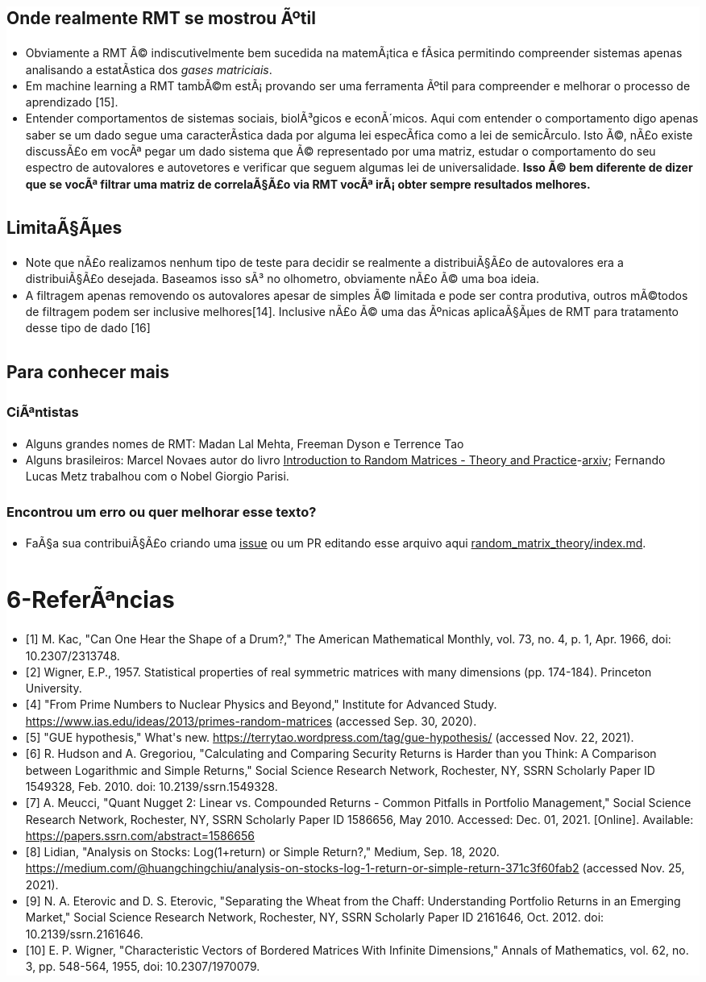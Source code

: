 ## Onde realmente RMT se mostrou Ãºtil

- Obviamente a RMT Ã© indiscutivelmente bem sucedida na matemÃ¡tica e fÃ­sica permitindo compreender sistemas apenas analisando a estatÃ­stica dos *gases matriciais*.
- Em machine learning a RMT tambÃ©m estÃ¡ provando ser uma ferramenta Ãºtil para compreender e melhorar o processo de aprendizado [15].
- Entender comportamentos de sistemas sociais, biolÃ³gicos e econÃ´micos. Aqui com entender o comportamento digo apenas saber se um dado segue uma caracterÃ­stica dada por alguma lei especÃ­fica como a lei de semicÃ­rculo. Isto Ã©, nÃ£o existe discussÃ£o em vocÃª pegar um dado sistema que Ã© representado por uma matriz, estudar o comportamento do seu espectro de autovalores e autovetores e verificar que seguem algumas lei de universalidade. **Isso Ã© bem diferente de dizer que se vocÃª filtrar uma matriz de correlaÃ§Ã£o via RMT vocÃª irÃ¡ obter sempre resultados melhores.**

## LimitaÃ§Ãµes
- Note que nÃ£o realizamos nenhum tipo de teste para decidir se realmente a distribuiÃ§Ã£o de autovalores era a distribuiÃ§Ã£o desejada. Baseamos isso sÃ³ no olhometro, obviamente nÃ£o Ã© uma boa ideia.
- A filtragem apenas removendo os autovalores apesar de simples Ã© limitada e pode ser contra produtiva, outros mÃ©todos de filtragem podem ser inclusive melhores[14]. Inclusive nÃ£o Ã© uma das Ãºnicas aplicaÃ§Ãµes de RMT para tratamento desse tipo de dado [16]

## Para conhecer mais

### CiÃªntistas
- Alguns grandes nomes de RMT: Madan Lal Mehta, Freeman Dyson e Terrence Tao
- Alguns brasileiros: Marcel Novaes autor do livro [Introduction to Random Matrices - Theory and Practice](https://link.springer.com/book/10.1007/978-3-319-70885-0)-[arxiv](https://arxiv.org/abs/1712.07903); Fernando Lucas Metz trabalhou com o Nobel Giorgio Parisi.

### Encontrou um erro ou quer melhorar esse texto?

- FaÃ§a sua contribuiÃ§Ã£o criando uma [issue](https://github.com/devmessias/devmessias.github.io/issues/new) ou um PR editando esse arquivo aqui [random_matrix_theory/index.md](https://github.com/devmessias/devmessias.github.io/blob/master/content/post/random_matrix_theory/index.md).


# 6-ReferÃªncias

- [1] M. Kac, "Can One Hear the Shape of a Drum?," The American Mathematical Monthly, vol. 73, no. 4, p. 1, Apr. 1966, doi: 10.2307/2313748.
- [2] Wigner, E.P., 1957. Statistical properties of real symmetric matrices with many dimensions (pp. 174-184). Princeton University.
- [4] "From Prime Numbers to Nuclear Physics and Beyond," Institute for Advanced Study. https://www.ias.edu/ideas/2013/primes-random-matrices (accessed Sep. 30, 2020).
- [5] "GUE hypothesis," What's new. https://terrytao.wordpress.com/tag/gue-hypothesis/ (accessed Nov. 22, 2021).
- [6] R. Hudson and A. Gregoriou, "Calculating and Comparing Security Returns is Harder than you Think: A Comparison between Logarithmic and Simple Returns," Social Science Research Network, Rochester, NY, SSRN Scholarly Paper ID 1549328, Feb. 2010. doi: 10.2139/ssrn.1549328.
- [7] A. Meucci, "Quant Nugget 2: Linear vs. Compounded Returns - Common Pitfalls in Portfolio Management," Social Science Research Network, Rochester, NY, SSRN Scholarly Paper ID 1586656, May 2010. Accessed: Dec. 01, 2021. [Online]. Available: https://papers.ssrn.com/abstract=1586656
- [8] Lidian, "Analysis on Stocks: Log(1+return) or Simple Return?," Medium, Sep. 18, 2020. https://medium.com/@huangchingchiu/analysis-on-stocks-log-1-return-or-simple-return-371c3f60fab2 (accessed Nov. 25, 2021).
- [9] N. A. Eterovic and D. S. Eterovic, "Separating the Wheat from the Chaff: Understanding Portfolio Returns in an Emerging Market," Social Science Research Network, Rochester, NY, SSRN Scholarly Paper ID 2161646, Oct. 2012. doi: 10.2139/ssrn.2161646.
- [10] E. P. Wigner, "Characteristic Vectors of Bordered Matrices With Infinite Dimensions," Annals of Mathematics, vol. 62, no. 3, pp. 548-564, 1955, doi: 10.2307/1970079.